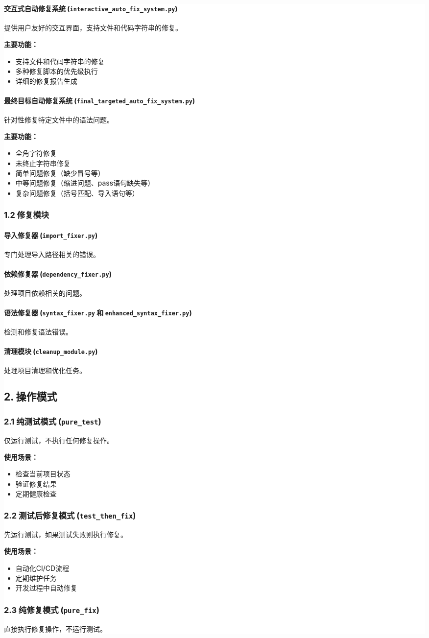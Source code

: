 #### 交互式自动修复系统 (`interactive_auto_fix_system.py`)
提供用户友好的交互界面，支持文件和代码字符串的修复。

**主要功能：**
- 支持文件和代码字符串的修复
- 多种修复脚本的优先级执行
- 详细的修复报告生成

#### 最终目标自动修复系统 (`final_targeted_auto_fix_system.py`)
针对性修复特定文件中的语法问题。

**主要功能：**
- 全角字符修复
- 未终止字符串修复
- 简单问题修复（缺少冒号等）
- 中等问题修复（缩进问题、pass语句缺失等）
- 复杂问题修复（括号匹配、导入语句等）

### 1.2 修复模块

#### 导入修复器 (`import_fixer.py`)
专门处理导入路径相关的错误。

#### 依赖修复器 (`dependency_fixer.py`)
处理项目依赖相关的问题。

#### 语法修复器 (`syntax_fixer.py` 和 `enhanced_syntax_fixer.py`)
检测和修复语法错误。

#### 清理模块 (`cleanup_module.py`)
处理项目清理和优化任务。

## 2. 操作模式

### 2.1 纯测试模式 (`pure_test`)
仅运行测试，不执行任何修复操作。

**使用场景：**
- 检查当前项目状态
- 验证修复结果
- 定期健康检查

### 2.2 测试后修复模式 (`test_then_fix`)
先运行测试，如果测试失败则执行修复。

**使用场景：**
- 自动化CI/CD流程
- 定期维护任务
- 开发过程中自动修复

### 2.3 纯修复模式 (`pure_fix`)
直接执行修复操作，不运行测试。
